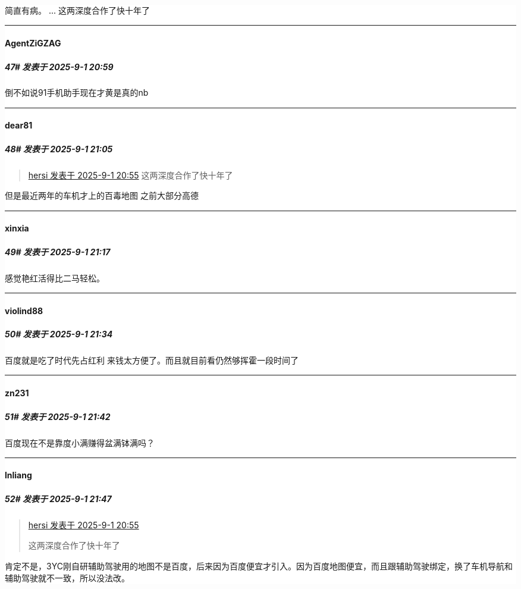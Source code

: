 简直有病。 ...</blockquote>
这两深度合作了快十年了


*****

####  AgentZiGZAG  
##### 47#       发表于 2025-9-1 20:59

倒不如说91手机助手现在才黄是真的nb


*****

####  dear81  
##### 48#       发表于 2025-9-1 21:05

<blockquote><a href="httphttps://stage1st.com/2b/forum.php?mod=redirect&amp;goto=findpost&amp;pid=68354124&amp;ptid=2260758" target="_blank">hersi 发表于 2025-9-1 20:55</a>
这两深度合作了快十年了</blockquote>
但是最近两年的车机才上的百毒地图
之前大部分高德


*****

####  xinxia  
##### 49#       发表于 2025-9-1 21:17

感觉艳红活得比二马轻松。


*****

####  violind88  
##### 50#       发表于 2025-9-1 21:34

百度就是吃了时代先占红利 来钱太方便了。而且就目前看仍然够挥霍一段时间了


*****

####  zn231  
##### 51#       发表于 2025-9-1 21:42

百度现在不是靠度小满赚得盆满钵满吗？


*****

####  lnliang  
##### 52#       发表于 2025-9-1 21:47

<blockquote><a href="httphttps://stage1st.com/2b/forum.php?mod=redirect&amp;goto=findpost&amp;pid=68354124&amp;ptid=2260758" target="_blank">hersi 发表于 2025-9-1 20:55</a>

这两深度合作了快十年了</blockquote>
肯定不是，3YC刚自研辅助驾驶用的地图不是百度，后来因为百度便宜才引入。因为百度地图便宜，而且跟辅助驾驶绑定，换了车机导航和辅助驾驶就不一致，所以没法改。
